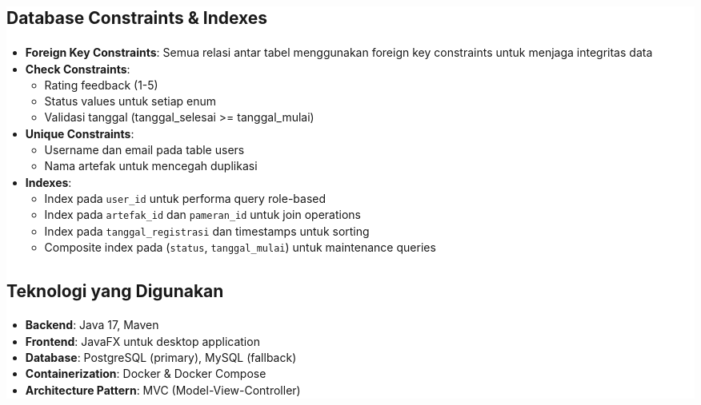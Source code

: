 ## Database Constraints & Indexes

- **Foreign Key Constraints**: Semua relasi antar tabel menggunakan foreign key constraints untuk menjaga integritas data
- **Check Constraints**: 
  - Rating feedback (1-5)
  - Status values untuk setiap enum
  - Validasi tanggal (tanggal_selesai >= tanggal_mulai)
- **Unique Constraints**: 
  - Username dan email pada table users
  - Nama artefak untuk mencegah duplikasi
- **Indexes**: 
  - Index pada `user_id` untuk performa query role-based
  - Index pada `artefak_id` dan `pameran_id` untuk join operations
  - Index pada `tanggal_registrasi` dan timestamps untuk sorting
  - Composite index pada (`status`, `tanggal_mulai`) untuk maintenance queries

## Teknologi yang Digunakan

- **Backend**: Java 17, Maven
- **Frontend**: JavaFX untuk desktop application
- **Database**: PostgreSQL (primary), MySQL (fallback)
- **Containerization**: Docker & Docker Compose
- **Architecture Pattern**: MVC (Model-View-Controller)
